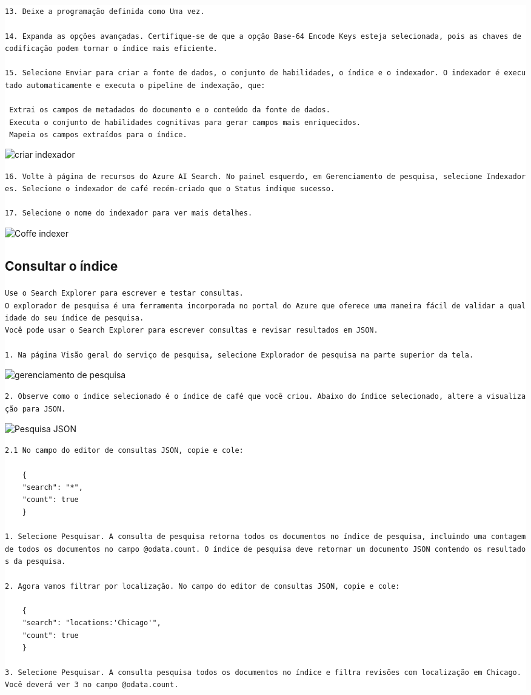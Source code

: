     13. Deixe a programação definida como Uma vez.

    14. Expanda as opções avançadas. Certifique-se de que a opção Base-64 Encode Keys esteja selecionada, pois as chaves de codificação podem tornar o índice mais eficiente.

    15. Selecione Enviar para criar a fonte de dados, o conjunto de habilidades, o índice e o indexador. O indexador é executado automaticamente e executa o pipeline de indexação, que:

     Extrai os campos de metadados do documento e o conteúdo da fonte de dados.
     Executa o conjunto de habilidades cognitivas para gerar campos mais enriquecidos.
     Mapeia os campos extraídos para o índice.
![criar indexador](https://r2.easyimg.io/l8h8vly4q/criarindexador.png)

    16. Volte à página de recursos do Azure AI Search. No painel esquerdo, em Gerenciamento de pesquisa, selecione Indexadores. Selecione o indexador de café recém-criado que o Status indique sucesso.

    17. Selecione o nome do indexador para ver mais detalhes.
![Coffe indexer](https://r2.easyimg.io/8q1f9a4ic/coffeindexer.png)

## Consultar o índice
    Use o Search Explorer para escrever e testar consultas. 
    O explorador de pesquisa é uma ferramenta incorporada no portal do Azure que oferece uma maneira fácil de validar a qualidade do seu índice de pesquisa. 
    Você pode usar o Search Explorer para escrever consultas e revisar resultados em JSON.

    1. Na página Visão geral do serviço de pesquisa, selecione Explorador de pesquisa na parte superior da tela.
![gerenciamento de pesquisa](https://r2.easyimg.io/3u3vx1vjf/gerenciamentodepesquisa.png)

    2. Observe como o índice selecionado é o índice de café que você criou. Abaixo do índice selecionado, altere a visualização para JSON.
![Pesquisa JSON](https://r2.easyimg.io/cnloqz7km/gerenciamentodepesquisajson.png)

    2.1 No campo do editor de consultas JSON, copie e cole: 

        {
        "search": "*",
        "count": true
        }

    1. Selecione Pesquisar. A consulta de pesquisa retorna todos os documentos no índice de pesquisa, incluindo uma contagem de todos os documentos no campo @odata.count. O índice de pesquisa deve retornar um documento JSON contendo os resultados da pesquisa.

    2. Agora vamos filtrar por localização. No campo do editor de consultas JSON, copie e cole:

        {
        "search": "locations:'Chicago'",
        "count": true
        }
    
    3. Selecione Pesquisar. A consulta pesquisa todos os documentos no índice e filtra revisões com localização em Chicago. Você deverá ver 3 no campo @odata.count.
